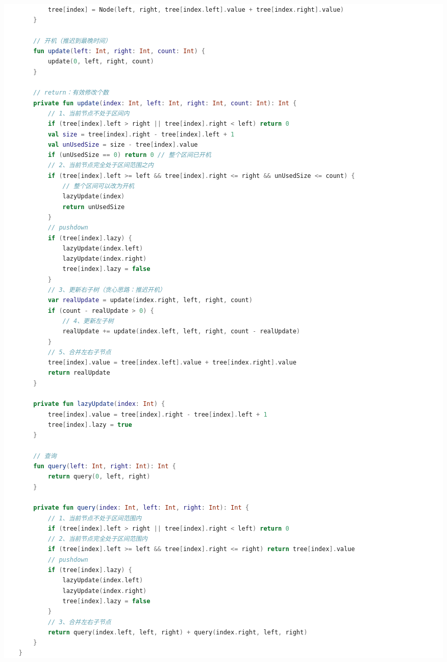 ```kotlin
            tree[index] = Node(left, right, tree[index.left].value + tree[index.right].value)
        }

        // 开机（推迟到最晚时间）
        fun update(left: Int, right: Int, count: Int) {
            update(0, left, right, count)
        }

        // return：有效修改个数
        private fun update(index: Int, left: Int, right: Int, count: Int): Int {
            // 1、当前节点不处于区间内
            if (tree[index].left > right || tree[index].right < left) return 0
            val size = tree[index].right - tree[index].left + 1
            val unUsedSize = size - tree[index].value
            if (unUsedSize == 0) return 0 // 整个区间已开机
            // 2、当前节点完全处于区间范围之内
            if (tree[index].left >= left && tree[index].right <= right && unUsedSize <= count) {
                // 整个区间可以改为开机
                lazyUpdate(index)
                return unUsedSize
            }
            // pushdown
            if (tree[index].lazy) {
                lazyUpdate(index.left)
                lazyUpdate(index.right)
                tree[index].lazy = false
            }
            // 3、更新右子树（贪心思路：推迟开机）
            var realUpdate = update(index.right, left, right, count)
            if (count - realUpdate > 0) {
                // 4、更新左子树
                realUpdate += update(index.left, left, right, count - realUpdate)
            }
            // 5、合并左右子节点
            tree[index].value = tree[index.left].value + tree[index.right].value
            return realUpdate
        }

        private fun lazyUpdate(index: Int) {
            tree[index].value = tree[index].right - tree[index].left + 1
            tree[index].lazy = true
        }

        // 查询
        fun query(left: Int, right: Int): Int {
            return query(0, left, right)
        }

        private fun query(index: Int, left: Int, right: Int): Int {
            // 1、当前节点不处于区间范围内
            if (tree[index].left > right || tree[index].right < left) return 0
            // 2、当前节点完全处于区间范围内
            if (tree[index].left >= left && tree[index].right <= right) return tree[index].value
            // pushdown
            if (tree[index].lazy) {
                lazyUpdate(index.left)
                lazyUpdate(index.right)
                tree[index].lazy = false
            }
            // 3、合并左右子节点
            return query(index.left, left, right) + query(index.right, left, right)
        }
    }
```